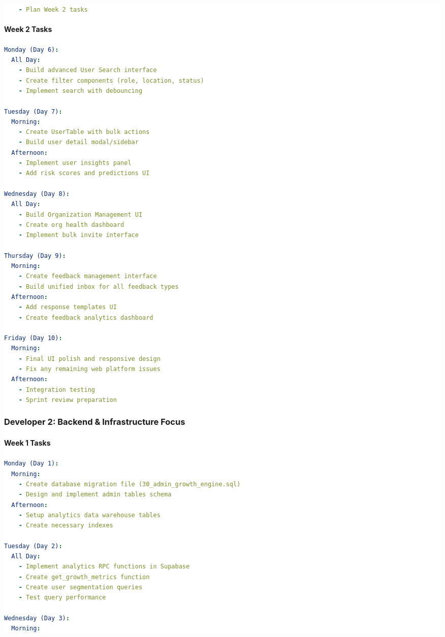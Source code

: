 ```yaml
    - Plan Week 2 tasks
```

#### Week 2 Tasks
```yaml
Monday (Day 6):
  All Day:
    - Build advanced User Search interface
    - Create filter components (role, location, status)
    - Implement search with debouncing
    
Tuesday (Day 7):
  Morning:
    - Create UserTable with bulk actions
    - Build user detail modal/sidebar
  Afternoon:
    - Implement user insights panel
    - Add risk scores and predictions UI
    
Wednesday (Day 8):
  All Day:
    - Build Organization Management UI
    - Create org health dashboard
    - Implement bulk invite interface
    
Thursday (Day 9):
  Morning:
    - Create feedback management interface
    - Build unified inbox for all feedback types
  Afternoon:
    - Add response templates UI
    - Create feedback analytics dashboard
    
Friday (Day 10):
  Morning:
    - Final UI polish and responsive design
    - Fix any remaining web platform issues
  Afternoon:
    - Integration testing
    - Sprint review preparation
```

### Developer 2: Backend & Infrastructure Focus

#### Week 1 Tasks
```yaml
Monday (Day 1):
  Morning:
    - Create database migration file (30_admin_growth_engine.sql)
    - Design and implement admin tables schema
  Afternoon:
    - Setup analytics data warehouse tables
    - Create necessary indexes
    
Tuesday (Day 2):
  All Day:
    - Implement analytics RPC functions in Supabase
    - Create get_growth_metrics function
    - Create user segmentation queries
    - Test query performance
    
Wednesday (Day 3):
  Morning:
```